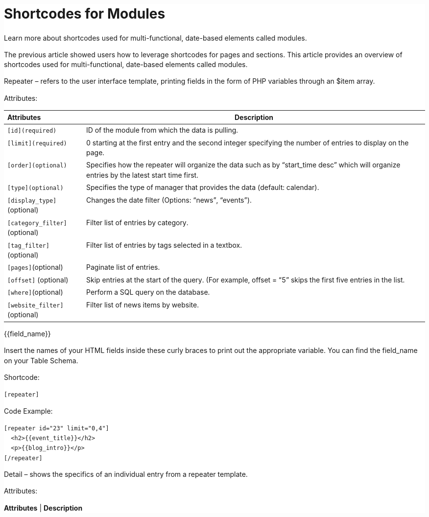 # Shortcodes for Modules

Learn more about shortcodes used for multi-functional, date-based elements called modules.

The previous article showed users how to leverage shortcodes for pages and sections. This article provides an overview of shortcodes used for multi-functional, date-based elements called modules. 

 

Repeater – refers to the user interface template, printing fields in the form of PHP variables through an $item array.

 


  Attributes:

**Attributes** | **Description** 
:--- | ---
```[id](required)``` | ID of the module from which the data is pulling. 
```[limit](required)``` | 0 starting at the first entry and the second integer specifying the number of entries to display on the page.
```[order](optional)``` | Specifies how the repeater will organize the data such as by “start_time desc” which will organize entries by the latest start time first.
```[type](optional)``` | Specifies the type of manager that provides the data (default: calendar).
```[display_type]```(optional) | Changes the date filter (Options: “news”, “events”).
```[category_filter]```(optional) | Filter list of entries by category.
```[tag_filter]``` (optional) | Filter list of entries by tags selected in a textbox.
```[pages]```(optional) | Paginate list of entries.
```[offset]``` (optional) | Skip entries at the start of the query. (For example, offset = “5” skips the first five entries in the list.
```[where]```(optional) | Perform a SQL query on the database.
```[website_filter]```(optional) | Filter list of news items by website.



{{field_name}}

Insert the names of your HTML fields inside these curly braces to print out the appropriate variable. You can find the field_name on your Table Schema.

 
 


  Shortcode:

 
```
[repeater]
```
  
Code Example:

 
```
[repeater id="23" limit="0,4"]
  <h2>{{event_title}}</h2>
  <p>{{blog_intro}}</p>
[/repeater]
```

 

Detail – shows the specifics of an individual entry from a repeater template. 

 


  Attributes:

**Attributes** | **Description** 
```